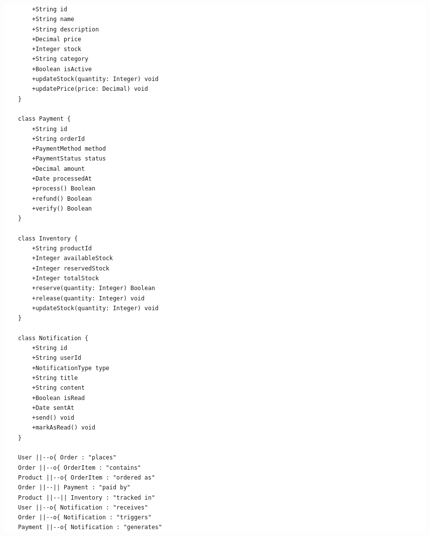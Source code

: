 ```
        +String id
        +String name
        +String description
        +Decimal price
        +Integer stock
        +String category
        +Boolean isActive
        +updateStock(quantity: Integer) void
        +updatePrice(price: Decimal) void
    }
    
    class Payment {
        +String id
        +String orderId
        +PaymentMethod method
        +PaymentStatus status
        +Decimal amount
        +Date processedAt
        +process() Boolean
        +refund() Boolean
        +verify() Boolean
    }
    
    class Inventory {
        +String productId
        +Integer availableStock
        +Integer reservedStock
        +Integer totalStock
        +reserve(quantity: Integer) Boolean
        +release(quantity: Integer) void
        +updateStock(quantity: Integer) void
    }
    
    class Notification {
        +String id
        +String userId
        +NotificationType type
        +String title
        +String content
        +Boolean isRead
        +Date sentAt
        +send() void
        +markAsRead() void
    }
    
    User ||--o{ Order : "places"
    Order ||--o{ OrderItem : "contains"
    Product ||--o{ OrderItem : "ordered as"
    Order ||--|| Payment : "paid by"
    Product ||--|| Inventory : "tracked in"
    User ||--o{ Notification : "receives"
    Order ||--o{ Notification : "triggers"
    Payment ||--o{ Notification : "generates"
```
